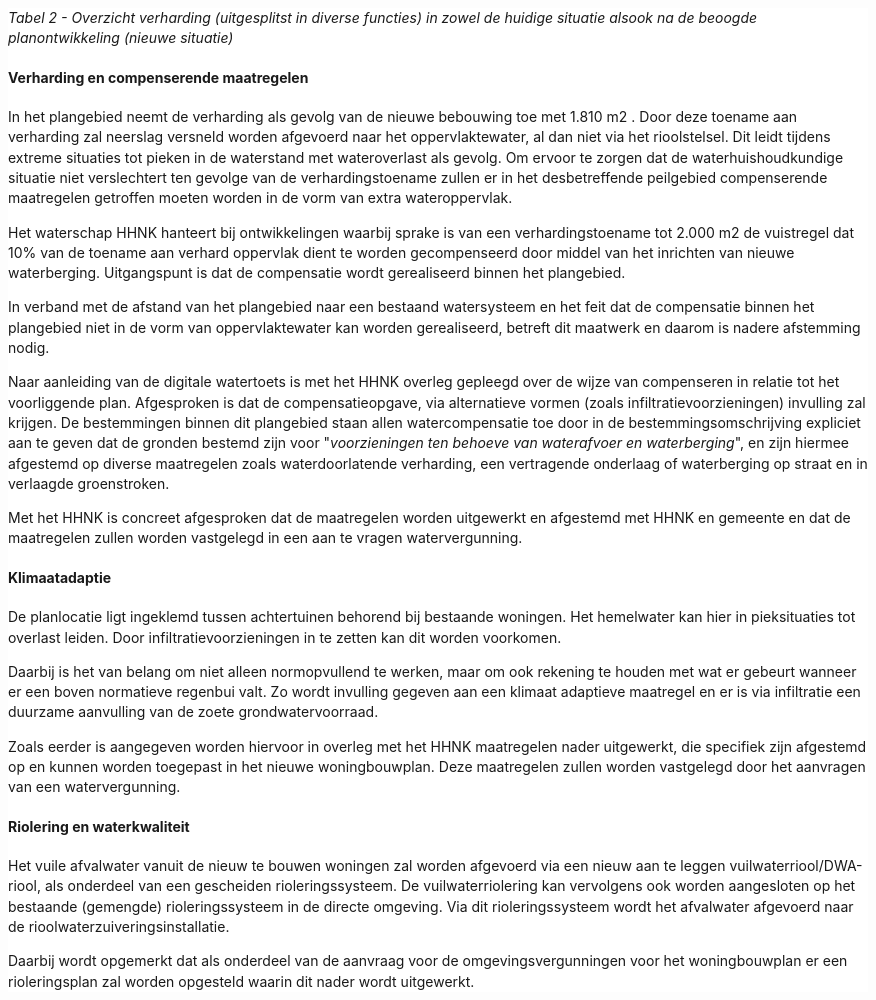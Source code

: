 *Tabel 2 - Overzicht verharding (uitgesplitst in diverse functies) in zowel de huidige situatie alsook na de beoogde planontwikkeling (nieuwe situatie)* 

#### Verharding en compenserende maatregelen

In het plangebied neemt de verharding als gevolg van de nieuwe bebouwing toe met 1.810 m2 . Door deze toename aan verharding zal neerslag versneld worden afgevoerd naar het oppervlaktewater, al dan niet via het rioolstelsel. Dit leidt tijdens extreme situaties tot pieken in de waterstand met wateroverlast als gevolg. Om ervoor te zorgen dat de waterhuishoudkundige situatie niet verslechtert ten gevolge van de verhardingstoename zullen er in het desbetreffende peilgebied compenserende maatregelen getroffen moeten worden in de vorm van extra wateroppervlak.

Het waterschap HHNK hanteert bij ontwikkelingen waarbij sprake is van een verhardingstoename tot 2.000 m2 de vuistregel dat 10% van de toename aan verhard oppervlak dient te worden gecompenseerd door middel van het inrichten van nieuwe waterberging. Uitgangspunt is dat de compensatie wordt gerealiseerd binnen het plangebied.

In verband met de afstand van het plangebied naar een bestaand watersysteem en het feit dat de compensatie binnen het plangebied niet in de vorm van oppervlaktewater kan worden gerealiseerd, betreft dit maatwerk en daarom is nadere afstemming nodig.

Naar aanleiding van de digitale watertoets is met het HHNK overleg gepleegd over de wijze van compenseren in relatie tot het voorliggende plan. Afgesproken is dat de compensatieopgave, via alternatieve vormen (zoals infiltratievoorzieningen) invulling zal krijgen. De bestemmingen binnen dit plangebied staan allen watercompensatie toe door in de bestemmingsomschrijving expliciet aan te geven dat de gronden bestemd zijn voor "*voorzieningen ten behoeve van waterafvoer en waterberging*", en zijn hiermee afgestemd op diverse maatregelen zoals waterdoorlatende verharding, een vertragende onderlaag of waterberging op straat en in verlaagde groenstroken.

Met het HHNK is concreet afgesproken dat de maatregelen worden uitgewerkt en afgestemd met HHNK en gemeente en dat de maatregelen zullen worden vastgelegd in een aan te vragen watervergunning.

#### Klimaatadaptie

De planlocatie ligt ingeklemd tussen achtertuinen behorend bij bestaande woningen. Het hemelwater kan hier in pieksituaties tot overlast leiden. Door infiltratievoorzieningen in te zetten kan dit worden voorkomen.

Daarbij is het van belang om niet alleen normopvullend te werken, maar om ook rekening te houden met wat er gebeurt wanneer er een boven normatieve regenbui valt. Zo wordt invulling gegeven aan een klimaat adaptieve maatregel en er is via infiltratie een duurzame aanvulling van de zoete grondwatervoorraad.

Zoals eerder is aangegeven worden hiervoor in overleg met het HHNK maatregelen nader uitgewerkt, die specifiek zijn afgestemd op en kunnen worden toegepast in het nieuwe woningbouwplan. Deze maatregelen zullen worden vastgelegd door het aanvragen van een watervergunning.

#### Riolering en waterkwaliteit

Het vuile afvalwater vanuit de nieuw te bouwen woningen zal worden afgevoerd via een nieuw aan te leggen vuilwaterriool/DWA-riool, als onderdeel van een gescheiden rioleringssysteem. De vuilwaterriolering kan vervolgens ook worden aangesloten op het bestaande (gemengde) rioleringssysteem in de directe omgeving. Via dit rioleringssysteem wordt het afvalwater afgevoerd naar de rioolwaterzuiveringsinstallatie.

Daarbij wordt opgemerkt dat als onderdeel van de aanvraag voor de omgevingsvergunningen voor het woningbouwplan er een rioleringsplan zal worden opgesteld waarin dit nader wordt uitgewerkt.
